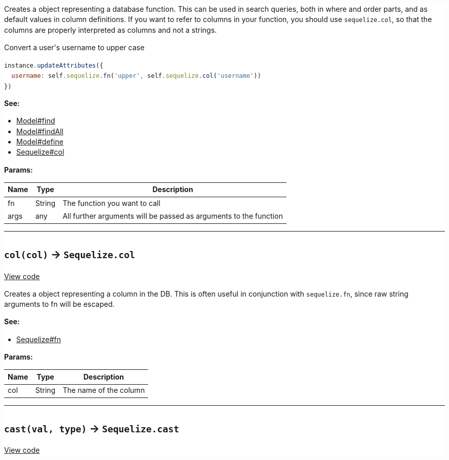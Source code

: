 Creates a object representing a database function. This can be used in search queries, both in where and order parts, and as default values in column definitions.
If you want to refer to columns in your function, you should use `sequelize.col`, so that the columns are properly interpreted as columns and not a strings.

Convert a user's username to upper case
```js
instance.updateAttributes({
  username: self.sequelize.fn('upper', self.sequelize.col('username'))
})
```

**See:**

* [Model#find](model#find)
* [Model#findAll](model#findall)
* [Model#define](model#define)
* [Sequelize#col](sequelize#col)


**Params:**

| Name | Type | Description |
| ---- | ---- | ----------- |
| fn | String | The function you want to call |
| args | any | All further arguments will be passed as arguments to the function |


***

<a name="col"></a>
## `col(col)` -> `Sequelize.col`
[View code](https://github.com/sequelize/sequelize/blob/f41d8cd9c2b240e6c5224e9f378922acff95e295/lib/sequelize.js#L1091)

Creates a object representing a column in the DB. This is often useful in conjunction with `sequelize.fn`, since raw string arguments to fn will be escaped.

**See:**

* [Sequelize#fn](sequelize#fn)


**Params:**

| Name | Type | Description |
| ---- | ---- | ----------- |
| col | String | The name of the column |


***

<a name="cast"></a>
## `cast(val, type)` -> `Sequelize.cast`
[View code](https://github.com/sequelize/sequelize/blob/f41d8cd9c2b240e6c5224e9f378922acff95e295/lib/sequelize.js#L1105)

